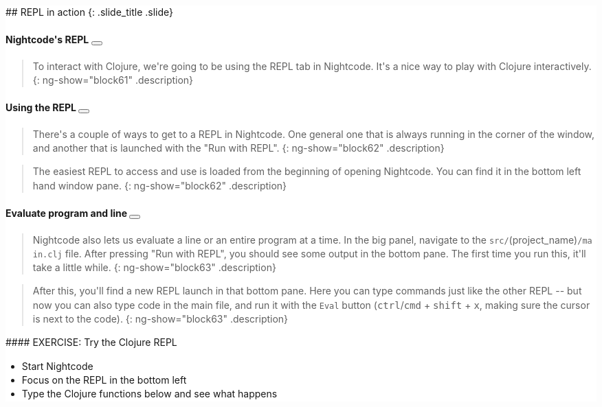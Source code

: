 </section>

<section ng-controller="NarrativeController">
## REPL in action
{: .slide_title .slide}


#### Nightcode's REPL <button class="link" ng-bind-html="details" ng-model="block61" ng-click="block61=!block61"></button>

> To interact with Clojure, we're going to be using the REPL tab in
> Nightcode. It's a nice way to play with Clojure interactively.
{: ng-show="block61" .description}


#### Using the REPL <button class="link" ng-bind-html="details" ng-model="block62" ng-click="block62=!block62"></button>

> There's a couple of ways to get to a REPL in Nightcode. One general one
> that is always running in the corner of the window, and another that is
> launched with the "Run with REPL".
{: ng-show="block62" .description}

> The easiest REPL to access and use is loaded from the beginning of
> opening Nightcode. You can find it in the bottom left hand window
> pane.
{: ng-show="block62" .description}


#### Evaluate program and line <button class="link" ng-bind-html="details" ng-model="block63" ng-click="block63=!block63"></button>


> Nightcode also lets us evaluate a line or an entire program at a time.
> In the big panel, navigate to the `src/`(project_name)`/main.clj` file.
> After pressing "Run with REPL", you should see some output in the bottom
> pane. The first time you run this, it'll take a little while.
{: ng-show="block63" .description}

> After this, you'll find a new REPL launch in that bottom pane. Here you
> can type commands just like the other REPL -- but now you can also type
> code in the main file, and run it with the `Eval` button
> (<kbd>ctrl</kbd>/<kbd>cmd</kbd> + <kbd>shift</kbd> + <kbd>x</kbd>, making sure the cursor is next to the code).
{: ng-show="block63" .description}
</section>

<section>
#### EXERCISE: Try the Clojure REPL

* Start Nightcode
* Focus on the REPL in the bottom left
* Type the Clojure functions below and see what happens
